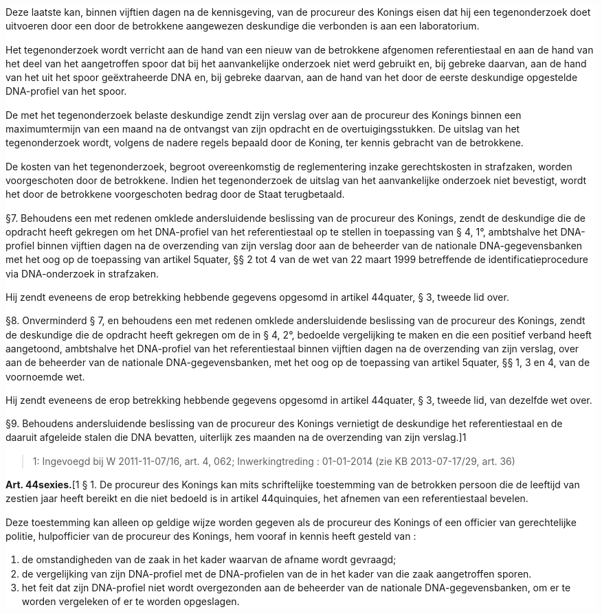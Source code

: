 Deze laatste kan, binnen vijftien dagen na de kennisgeving, van de procureur des Konings eisen dat hij een tegenonderzoek doet uitvoeren door een door de betrokkene aangewezen deskundige die verbonden is aan een laboratorium.

Het tegenonderzoek wordt verricht aan de hand van een nieuw van de betrokkene afgenomen referentiestaal en aan de hand van het deel van het aangetroffen spoor dat bij het aanvankelijke onderzoek niet werd gebruikt en, bij gebreke daarvan, aan de hand van het uit het spoor geëxtraheerde DNA en, bij gebreke daarvan, aan de hand van het door de eerste deskundige opgestelde DNA-profiel van het spoor.

De met het tegenonderzoek belaste deskundige zendt zijn verslag over aan de procureur des Konings binnen een maximumtermijn van een maand na de ontvangst van zijn opdracht en de overtuigingsstukken. De uitslag van het tegenonderzoek wordt, volgens de nadere regels bepaald door de Koning, ter kennis gebracht van de betrokkene.

De kosten van het tegenonderzoek, begroot overeenkomstig de reglementering inzake gerechtskosten in strafzaken, worden voorgeschoten door de betrokkene. Indien het tegenonderzoek de uitslag van het aanvankelijke onderzoek niet bevestigt, wordt het door de betrokkene voorgeschoten bedrag door de Staat terugbetaald.


§7.  Behoudens een met redenen omklede andersluidende beslissing van de procureur des Konings, zendt de deskundige die de opdracht heeft gekregen om het DNA-profiel van het referentiestaal op te stellen in toepassing van § 4, 1°, ambtshalve het DNA-profiel binnen vijftien dagen na de overzending van zijn verslag door aan de beheerder van de nationale DNA-gegevensbanken met het oog op de toepassing van artikel 5quater, §§ 2 tot 4 van de wet van 22 maart 1999 betreffende de identificatieprocedure via DNA-onderzoek in strafzaken.

Hij zendt eveneens de erop betrekking hebbende gegevens opgesomd in artikel 44quater, § 3, tweede lid over.


§8.  Onverminderd § 7, en behoudens een met redenen omklede andersluidende beslissing van de procureur des Konings, zendt de deskundige die de opdracht heeft gekregen om de in § 4, 2°, bedoelde vergelijking te maken en die een positief verband heeft aangetoond, ambtshalve het DNA-profiel van het referentiestaal binnen vijftien dagen na de overzending van zijn verslag, over aan de beheerder van de nationale DNA-gegevensbanken, met het oog op de toepassing van artikel 5quater, §§ 1, 3 en 4, van de voornoemde wet.

Hij zendt eveneens de erop betrekking hebbende gegevens opgesomd in artikel 44quater, § 3, tweede lid, van dezelfde wet over.


§9.  Behoudens andersluidende beslissing van de procureur des Konings vernietigt de deskundige het referentiestaal en de daaruit afgeleide stalen die DNA bevatten, uiterlijk zes maanden na de overzending van zijn verslag.]1

> 1: Ingevoegd bij W 2011-11-07/16, art. 4, 062; Inwerkingtreding : 01-01-2014 (zie KB 2013-07-17/29, art. 36)



**Art. 44sexies.**[1 § 1. De procureur des Konings kan mits schriftelijke toestemming van de betrokken persoon die de leeftijd van zestien jaar heeft bereikt en die niet bedoeld is in artikel 44quinquies, het afnemen van een referentiestaal bevelen.

Deze toestemming kan alleen op geldige wijze worden gegeven als de procureur des Konings of een officier van gerechtelijke politie, hulpofficier van de procureur des Konings, hem vooraf in kennis heeft gesteld van :
 1. de omstandigheden van de zaak in het kader waarvan de afname wordt gevraagd;
 2. de vergelijking van zijn DNA-profiel met de DNA-profielen van de in het kader van die zaak aangetroffen sporen.
 3. het feit dat zijn DNA-profiel niet wordt overgezonden aan de beheerder van de nationale DNA-gegevensbanken, om er te worden vergeleken of er te worden opgeslagen.
